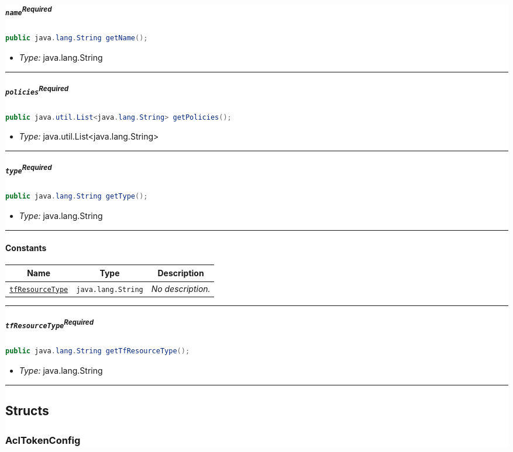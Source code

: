 
##### `name`<sup>Required</sup> <a name="name" id="@cdktf/provider-nomad.aclToken.AclToken.property.name"></a>

```java
public java.lang.String getName();
```

- *Type:* java.lang.String

---

##### `policies`<sup>Required</sup> <a name="policies" id="@cdktf/provider-nomad.aclToken.AclToken.property.policies"></a>

```java
public java.util.List<java.lang.String> getPolicies();
```

- *Type:* java.util.List<java.lang.String>

---

##### `type`<sup>Required</sup> <a name="type" id="@cdktf/provider-nomad.aclToken.AclToken.property.type"></a>

```java
public java.lang.String getType();
```

- *Type:* java.lang.String

---

#### Constants <a name="Constants" id="Constants"></a>

| **Name** | **Type** | **Description** |
| --- | --- | --- |
| <code><a href="#@cdktf/provider-nomad.aclToken.AclToken.property.tfResourceType">tfResourceType</a></code> | <code>java.lang.String</code> | *No description.* |

---

##### `tfResourceType`<sup>Required</sup> <a name="tfResourceType" id="@cdktf/provider-nomad.aclToken.AclToken.property.tfResourceType"></a>

```java
public java.lang.String getTfResourceType();
```

- *Type:* java.lang.String

---

## Structs <a name="Structs" id="Structs"></a>

### AclTokenConfig <a name="AclTokenConfig" id="@cdktf/provider-nomad.aclToken.AclTokenConfig"></a>
